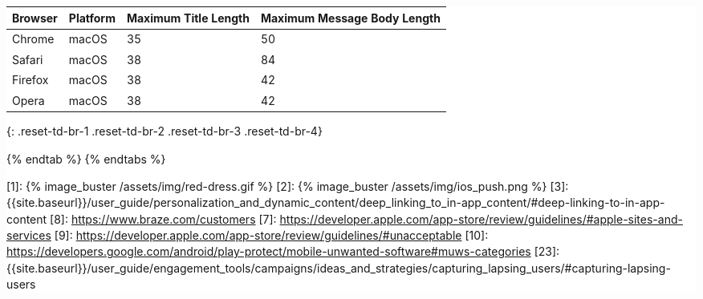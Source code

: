| **Browser** | **Platform** | **Maximum Title Length**  | **Maximum Message Body Length**
| --- | --- | --- | ---
Chrome | macOS | 35 | 50
Safari | macOS | 38 | 84
Firefox | macOS | 38 | 42
Opera | macOS | 38 | 42
{: .reset-td-br-1 .reset-td-br-2 .reset-td-br-3  .reset-td-br-4}

{% endtab %}
{% endtabs %}

[1]: {% image_buster /assets/img/red-dress.gif %}
[2]: {% image_buster /assets/img/ios_push.png %}
[3]: {{site.baseurl}}/user_guide/personalization_and_dynamic_content/deep_linking_to_in-app_content/#deep-linking-to-in-app-content
[8]: https://www.braze.com/customers
[7]: https://developer.apple.com/app-store/review/guidelines/#apple-sites-and-services
[9]: https://developer.apple.com/app-store/review/guidelines/#unacceptable
[10]: https://developers.google.com/android/play-protect/mobile-unwanted-software#muws-categories
[23]: {{site.baseurl}}/user_guide/engagement_tools/campaigns/ideas_and_strategies/capturing_lapsing_users/#capturing-lapsing-users
